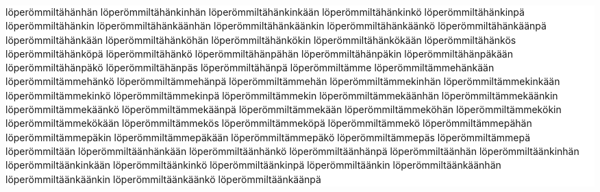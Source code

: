 löperömmiltähänhän
löperömmiltähänkinhän
löperömmiltähänkinkään
löperömmiltähänkinkö
löperömmiltähänkinpä
löperömmiltähänkin
löperömmiltähänkäänhän
löperömmiltähänkäänkin
löperömmiltähänkäänkö
löperömmiltähänkäänpä
löperömmiltähänkään
löperömmiltähänköhän
löperömmiltähänkökin
löperömmiltähänkökään
löperömmiltähänkös
löperömmiltähänköpä
löperömmiltähänkö
löperömmiltähänpähän
löperömmiltähänpäkin
löperömmiltähänpäkään
löperömmiltähänpäkö
löperömmiltähänpäs
löperömmiltähänpä
löperömmiltämme
löperömmiltämmehänkään
löperömmiltämmehänkö
löperömmiltämmehänpä
löperömmiltämmehän
löperömmiltämmekinhän
löperömmiltämmekinkään
löperömmiltämmekinkö
löperömmiltämmekinpä
löperömmiltämmekin
löperömmiltämmekäänhän
löperömmiltämmekäänkin
löperömmiltämmekäänkö
löperömmiltämmekäänpä
löperömmiltämmekään
löperömmiltämmeköhän
löperömmiltämmekökin
löperömmiltämmekökään
löperömmiltämmekös
löperömmiltämmeköpä
löperömmiltämmekö
löperömmiltämmepähän
löperömmiltämmepäkin
löperömmiltämmepäkään
löperömmiltämmepäkö
löperömmiltämmepäs
löperömmiltämmepä
löperömmiltään
löperömmiltäänhänkään
löperömmiltäänhänkö
löperömmiltäänhänpä
löperömmiltäänhän
löperömmiltäänkinhän
löperömmiltäänkinkään
löperömmiltäänkinkö
löperömmiltäänkinpä
löperömmiltäänkin
löperömmiltäänkäänhän
löperömmiltäänkäänkin
löperömmiltäänkäänkö
löperömmiltäänkäänpä